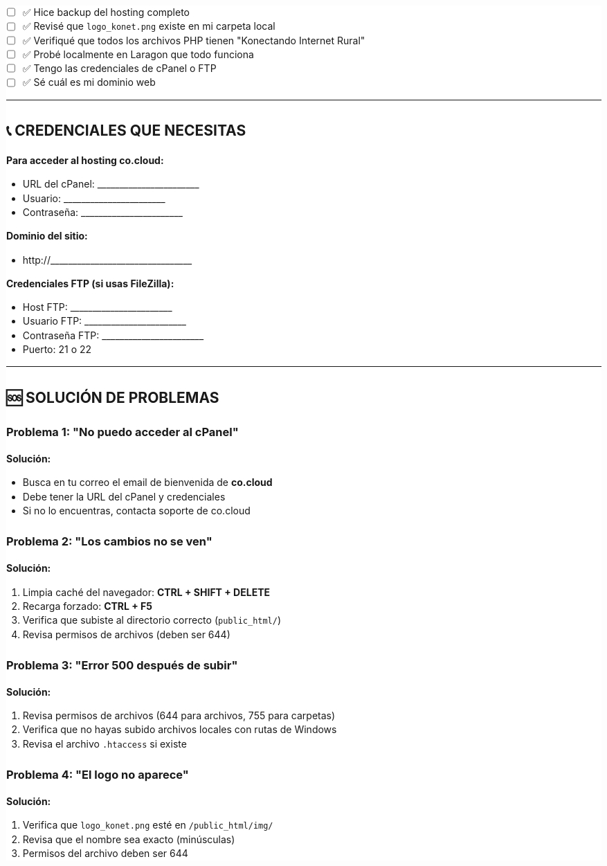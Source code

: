 - [ ] ✅ Hice backup del hosting completo
- [ ] ✅ Revisé que `logo_konet.png` existe en mi carpeta local
- [ ] ✅ Verifiqué que todos los archivos PHP tienen "Konectando Internet Rural"
- [ ] ✅ Probé localmente en Laragon que todo funciona
- [ ] ✅ Tengo las credenciales de cPanel o FTP
- [ ] ✅ Sé cuál es mi dominio web

---

## 📞 CREDENCIALES QUE NECESITAS

**Para acceder al hosting co.cloud:**
- URL del cPanel: _______________________
- Usuario: _______________________
- Contraseña: _______________________

**Dominio del sitio:**
- http://________________________________

**Credenciales FTP (si usas FileZilla):**
- Host FTP: _______________________
- Usuario FTP: _______________________
- Contraseña FTP: _______________________
- Puerto: 21 o 22

---

## 🆘 SOLUCIÓN DE PROBLEMAS

### Problema 1: "No puedo acceder al cPanel"
**Solución:**
- Busca en tu correo el email de bienvenida de **co.cloud**
- Debe tener la URL del cPanel y credenciales
- Si no lo encuentras, contacta soporte de co.cloud

### Problema 2: "Los cambios no se ven"
**Solución:**
1. Limpia caché del navegador: **CTRL + SHIFT + DELETE**
2. Recarga forzado: **CTRL + F5**
3. Verifica que subiste al directorio correcto (`public_html/`)
4. Revisa permisos de archivos (deben ser 644)

### Problema 3: "Error 500 después de subir"
**Solución:**
1. Revisa permisos de archivos (644 para archivos, 755 para carpetas)
2. Verifica que no hayas subido archivos locales con rutas de Windows
3. Revisa el archivo `.htaccess` si existe

### Problema 4: "El logo no aparece"
**Solución:**
1. Verifica que `logo_konet.png` esté en `/public_html/img/`
2. Revisa que el nombre sea exacto (minúsculas)
3. Permisos del archivo deben ser 644
